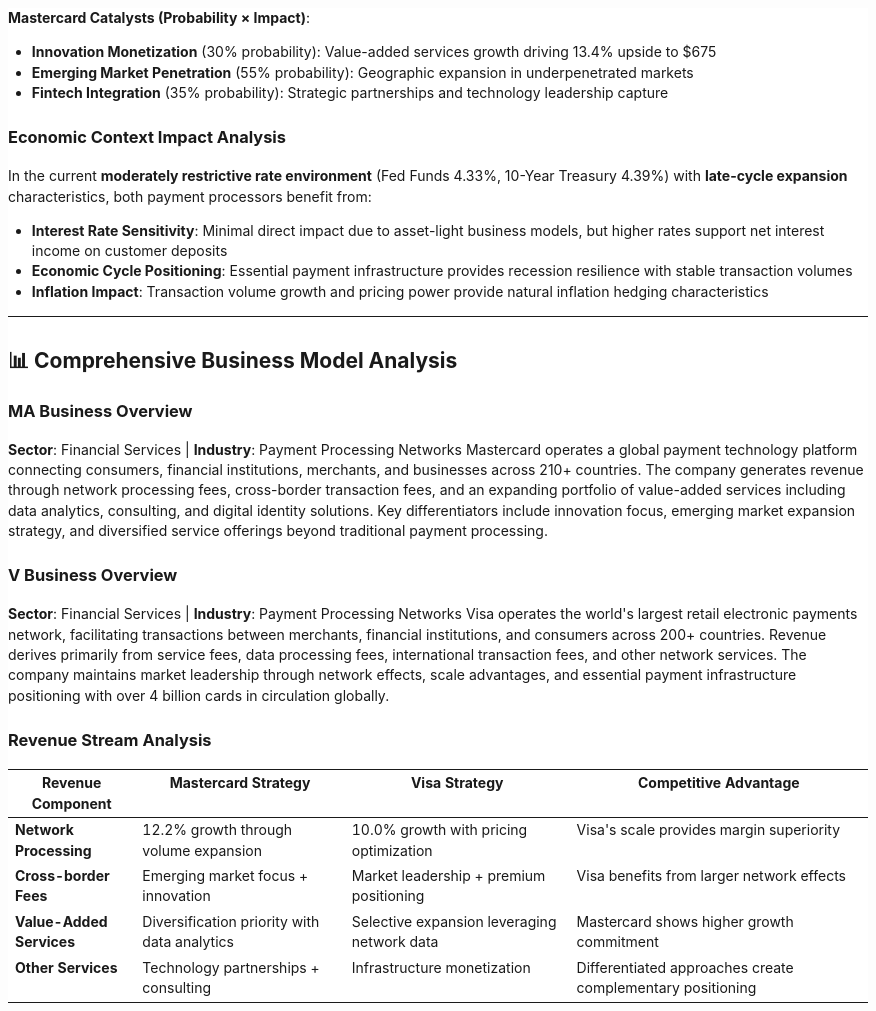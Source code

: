 **Mastercard Catalysts (Probability × Impact)**:
- **Innovation Monetization** (30% probability): Value-added services growth driving 13.4% upside to $675
- **Emerging Market Penetration** (55% probability): Geographic expansion in underpenetrated markets
- **Fintech Integration** (35% probability): Strategic partnerships and technology leadership capture

### Economic Context Impact Analysis
In the current **moderately restrictive rate environment** (Fed Funds 4.33%, 10-Year Treasury 4.39%) with **late-cycle expansion** characteristics, both payment processors benefit from:
- **Interest Rate Sensitivity**: Minimal direct impact due to asset-light business models, but higher rates support net interest income on customer deposits
- **Economic Cycle Positioning**: Essential payment infrastructure provides recession resilience with stable transaction volumes
- **Inflation Impact**: Transaction volume growth and pricing power provide natural inflation hedging characteristics

---

## 📊 Comprehensive Business Model Analysis

### MA Business Overview
**Sector**: Financial Services | **Industry**: Payment Processing Networks
Mastercard operates a global payment technology platform connecting consumers, financial institutions, merchants, and businesses across 210+ countries. The company generates revenue through network processing fees, cross-border transaction fees, and an expanding portfolio of value-added services including data analytics, consulting, and digital identity solutions. Key differentiators include innovation focus, emerging market expansion strategy, and diversified service offerings beyond traditional payment processing.

### V Business Overview
**Sector**: Financial Services | **Industry**: Payment Processing Networks
Visa operates the world's largest retail electronic payments network, facilitating transactions between merchants, financial institutions, and consumers across 200+ countries. Revenue derives primarily from service fees, data processing fees, international transaction fees, and other network services. The company maintains market leadership through network effects, scale advantages, and essential payment infrastructure positioning with over 4 billion cards in circulation globally.

### Revenue Stream Analysis

| Revenue Component | Mastercard Strategy | Visa Strategy | Competitive Advantage |
|------------------|-------------------|---------------|----------------------|
| **Network Processing** | 12.2% growth through volume expansion | 10.0% growth with pricing optimization | Visa's scale provides margin superiority |
| **Cross-border Fees** | Emerging market focus + innovation | Market leadership + premium positioning | Visa benefits from larger network effects |
| **Value-Added Services** | Diversification priority with data analytics | Selective expansion leveraging network data | Mastercard shows higher growth commitment |
| **Other Services** | Technology partnerships + consulting | Infrastructure monetization | Differentiated approaches create complementary positioning |
